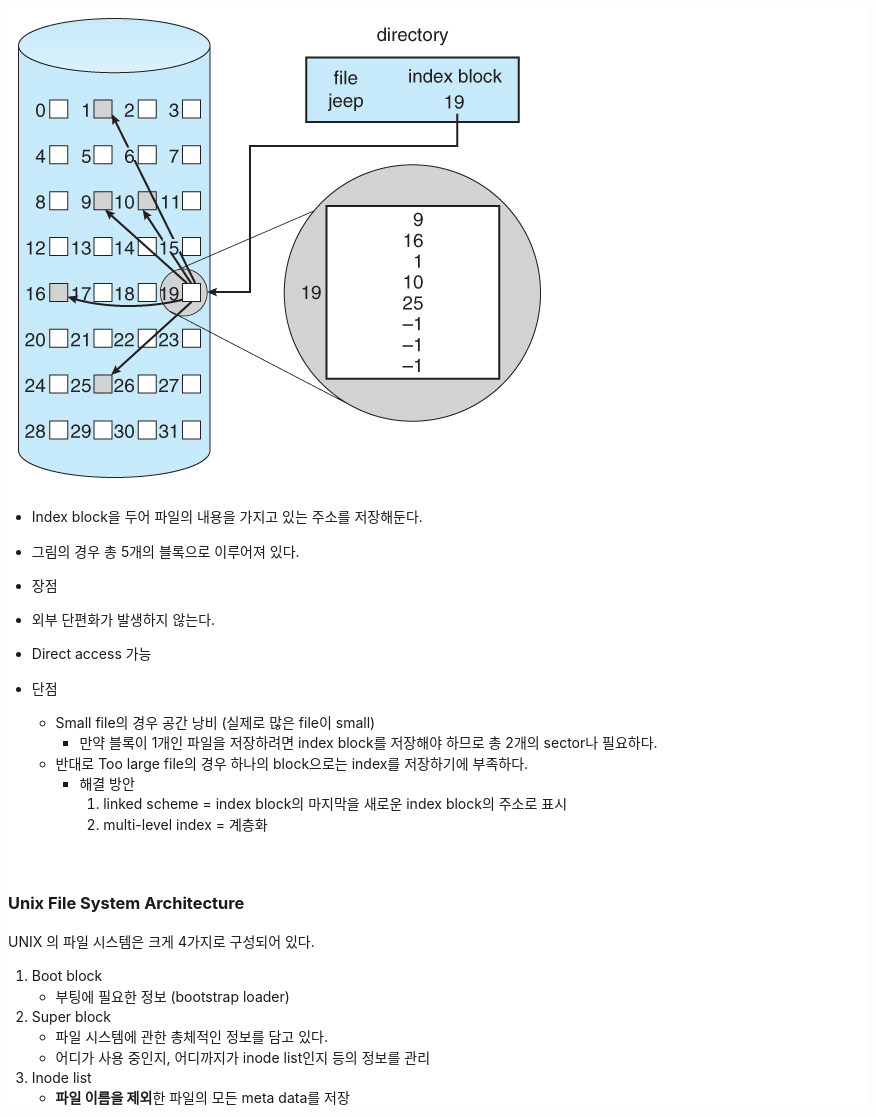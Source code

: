 <img src="https://github.com/gashe-soo/OS-7week-KOCW/blob/main/asset/week7_ch10_img3.jpg?raw=true" alt="week7_ch10_img3.jpg"/>

- Index block을 두어 파일의 내용을 가지고 있는 주소를 저장해둔다.
- 그림의 경우 총 5개의 블록으로 이루어져 있다.

-  장점
  - 외부 단편화가 발생하지 않는다.
  - Direct access 가능
- 단점
  - Small file의 경우 공간 낭비 (실제로 많은 file이 small)
    - 만약 블록이 1개인 파일을 저장하려면 index block를 저장해야 하므로 총 2개의 sector나 필요하다.
  - 반대로 Too large file의 경우 하나의 block으로는 index를 저장하기에 부족하다.
    - 해결 방안
      1. linked scheme = index block의 마지막을 새로운 index block의 주소로 표시
      2. multi-level index = 계층화

<br/>

### Unix File System Architecture

UNIX 의 파일 시스템은 크게 4가지로 구성되어 있다.

1. Boot block
   - 부팅에 필요한 정보 (bootstrap loader)
2. Super block
   - 파일 시스템에 관한 총체적인 정보를 담고 있다.
   - 어디가 사용 중인지, 어디까지가 inode list인지 등의 정보를 관리
3. Inode list
   - **파일 이름을 제외**한 파일의 모든 meta data를 저장